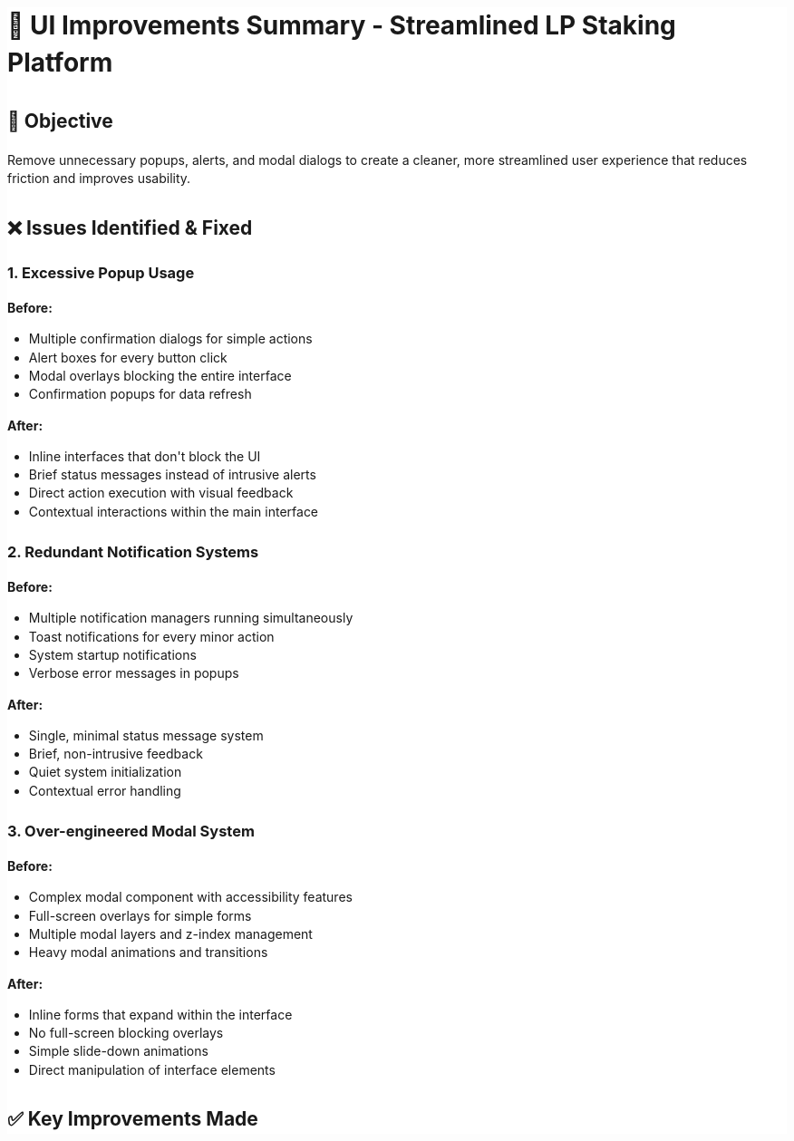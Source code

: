 # 🎨 UI Improvements Summary - Streamlined LP Staking Platform

## 🎯 **Objective**
Remove unnecessary popups, alerts, and modal dialogs to create a cleaner, more streamlined user experience that reduces friction and improves usability.

## ❌ **Issues Identified & Fixed**

### 1. **Excessive Popup Usage**
**Before:**
- Multiple confirmation dialogs for simple actions
- Alert boxes for every button click
- Modal overlays blocking the entire interface
- Confirmation popups for data refresh

**After:**
- Inline interfaces that don't block the UI
- Brief status messages instead of intrusive alerts
- Direct action execution with visual feedback
- Contextual interactions within the main interface

### 2. **Redundant Notification Systems**
**Before:**
- Multiple notification managers running simultaneously
- Toast notifications for every minor action
- System startup notifications
- Verbose error messages in popups

**After:**
- Single, minimal status message system
- Brief, non-intrusive feedback
- Quiet system initialization
- Contextual error handling

### 3. **Over-engineered Modal System**
**Before:**
- Complex modal component with accessibility features
- Full-screen overlays for simple forms
- Multiple modal layers and z-index management
- Heavy modal animations and transitions

**After:**
- Inline forms that expand within the interface
- No full-screen blocking overlays
- Simple slide-down animations
- Direct manipulation of interface elements

## ✅ **Key Improvements Made**
